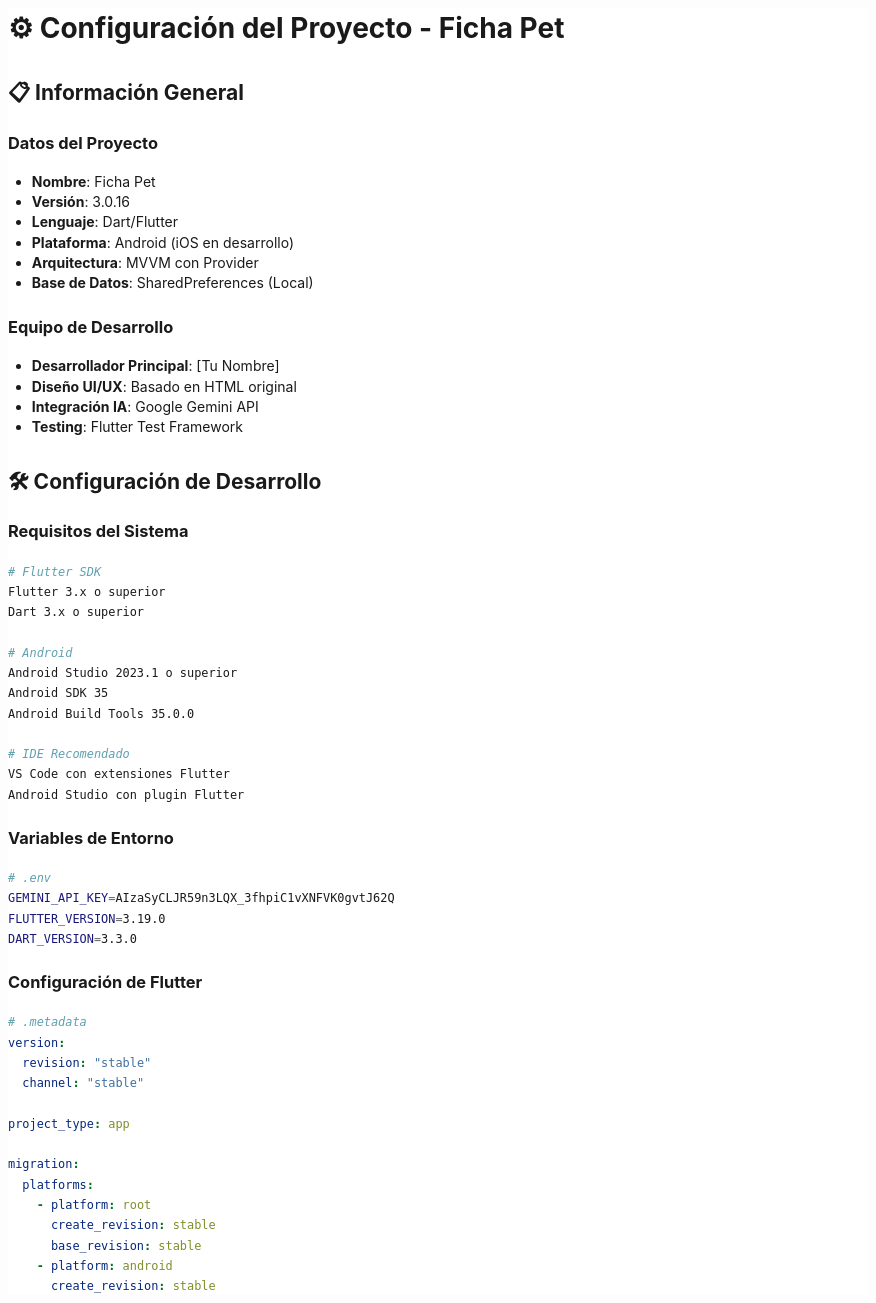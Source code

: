 # ⚙️ Configuración del Proyecto - Ficha Pet

## 📋 Información General

### Datos del Proyecto
- **Nombre**: Ficha Pet
- **Versión**: 3.0.16
- **Lenguaje**: Dart/Flutter
- **Plataforma**: Android (iOS en desarrollo)
- **Arquitectura**: MVVM con Provider
- **Base de Datos**: SharedPreferences (Local)

### Equipo de Desarrollo
- **Desarrollador Principal**: [Tu Nombre]
- **Diseño UI/UX**: Basado en HTML original
- **Integración IA**: Google Gemini API
- **Testing**: Flutter Test Framework

## 🛠️ Configuración de Desarrollo

### Requisitos del Sistema
```bash
# Flutter SDK
Flutter 3.x o superior
Dart 3.x o superior

# Android
Android Studio 2023.1 o superior
Android SDK 35
Android Build Tools 35.0.0

# IDE Recomendado
VS Code con extensiones Flutter
Android Studio con plugin Flutter
```

### Variables de Entorno
```bash
# .env
GEMINI_API_KEY=AIzaSyCLJR59n3LQX_3fhpiC1vXNFVK0gvtJ62Q
FLUTTER_VERSION=3.19.0
DART_VERSION=3.3.0
```

### Configuración de Flutter
```yaml
# .metadata
version:
  revision: "stable"
  channel: "stable"

project_type: app

migration:
  platforms:
    - platform: root
      create_revision: stable
      base_revision: stable
    - platform: android
      create_revision: stable
```